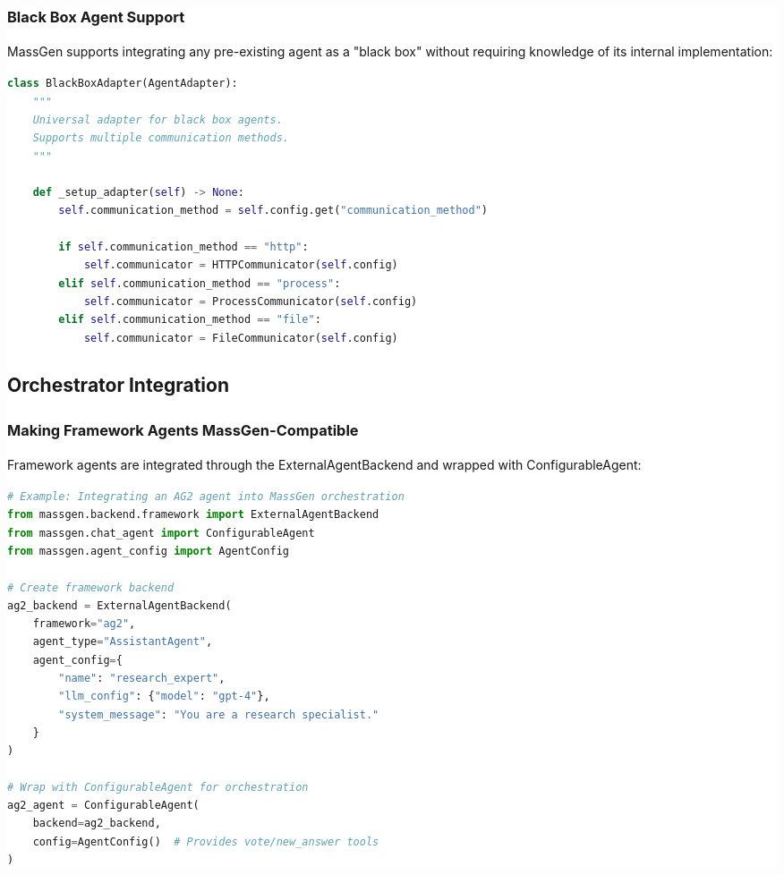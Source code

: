 ### Black Box Agent Support

MassGen supports integrating any pre-existing agent as a "black box" without requiring knowledge of its internal implementation:

```python
class BlackBoxAdapter(AgentAdapter):
    """
    Universal adapter for black box agents.
    Supports multiple communication methods.
    """

    def _setup_adapter(self) -> None:
        self.communication_method = self.config.get("communication_method")

        if self.communication_method == "http":
            self.communicator = HTTPCommunicator(self.config)
        elif self.communication_method == "process":
            self.communicator = ProcessCommunicator(self.config)
        elif self.communication_method == "file":
            self.communicator = FileCommunicator(self.config)
```

## Orchestrator Integration

### Making Framework Agents MassGen-Compatible

Framework agents are integrated through the ExternalAgentBackend and wrapped with ConfigurableAgent:

```python
# Example: Integrating an AG2 agent into MassGen orchestration
from massgen.backend.framework import ExternalAgentBackend
from massgen.chat_agent import ConfigurableAgent
from massgen.agent_config import AgentConfig

# Create framework backend
ag2_backend = ExternalAgentBackend(
    framework="ag2",
    agent_type="AssistantAgent",
    agent_config={
        "name": "research_expert",
        "llm_config": {"model": "gpt-4"},
        "system_message": "You are a research specialist."
    }
)

# Wrap with ConfigurableAgent for orchestration
ag2_agent = ConfigurableAgent(
    backend=ag2_backend,
    config=AgentConfig()  # Provides vote/new_answer tools
)
```
